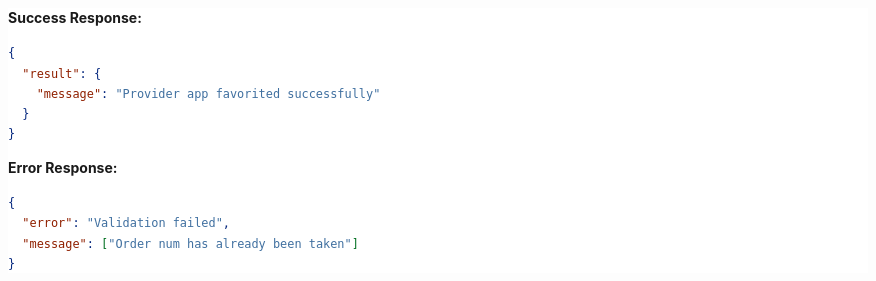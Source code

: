 **Success Response:**
```json
{
  "result": {
    "message": "Provider app favorited successfully"
  }
}
```

**Error Response:**
```json
{
  "error": "Validation failed",
  "message": ["Order num has already been taken"]
}
```

